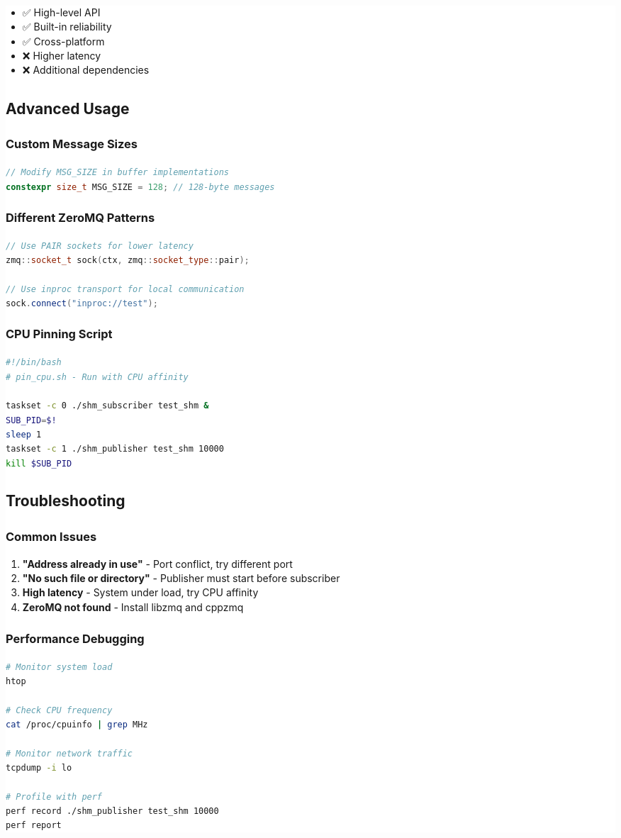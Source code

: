 - ✅ High-level API
- ✅ Built-in reliability
- ✅ Cross-platform
- ❌ Higher latency
- ❌ Additional dependencies

## Advanced Usage

### Custom Message Sizes

```cpp
// Modify MSG_SIZE in buffer implementations
constexpr size_t MSG_SIZE = 128; // 128-byte messages
```

### Different ZeroMQ Patterns

```cpp
// Use PAIR sockets for lower latency
zmq::socket_t sock(ctx, zmq::socket_type::pair);

// Use inproc transport for local communication
sock.connect("inproc://test");
```

### CPU Pinning Script

```bash
#!/bin/bash
# pin_cpu.sh - Run with CPU affinity

taskset -c 0 ./shm_subscriber test_shm &
SUB_PID=$!
sleep 1
taskset -c 1 ./shm_publisher test_shm 10000
kill $SUB_PID
```

## Troubleshooting

### Common Issues

1. **"Address already in use"** - Port conflict, try different port
2. **"No such file or directory"** - Publisher must start before subscriber
3. **High latency** - System under load, try CPU affinity
4. **ZeroMQ not found** - Install libzmq and cppzmq

### Performance Debugging

```bash
# Monitor system load
htop

# Check CPU frequency
cat /proc/cpuinfo | grep MHz

# Monitor network traffic
tcpdump -i lo

# Profile with perf
perf record ./shm_publisher test_shm 10000
perf report
```
